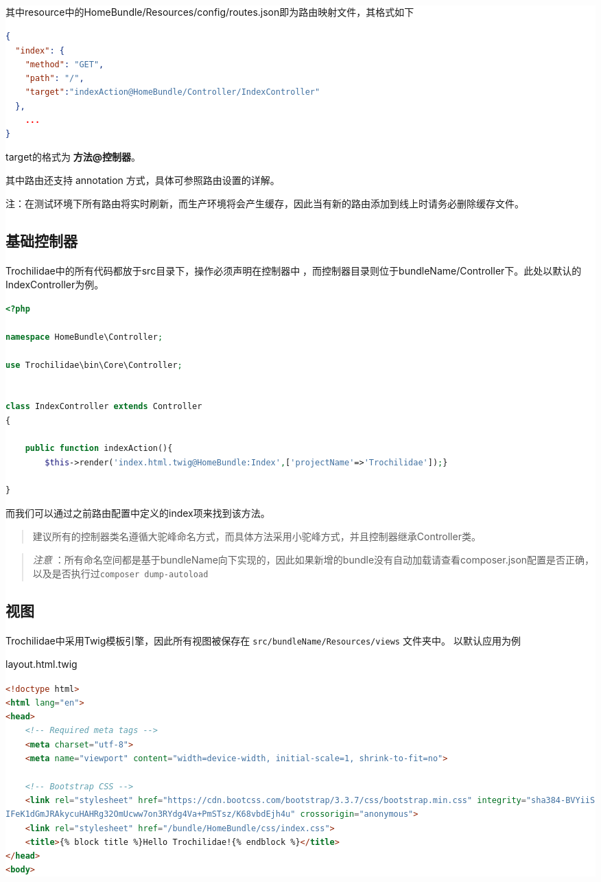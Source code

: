 其中resource中的HomeBundle/Resources/config/routes.json即为路由映射文件，其格式如下

```json
{
  "index": {
    "method": "GET",
    "path": "/",
    "target":"indexAction@HomeBundle/Controller/IndexController"
  },
    ...
}
```

target的格式为 **方法@控制器**。

其中路由还支持 annotation 方式，具体可参照路由设置的详解。

注：在测试环境下所有路由将实时刷新，而生产环境将会产生缓存，因此当有新的路由添加到线上时请务必删除缓存文件。

## 基础控制器

Trochilidae中的所有代码都放于src目录下，操作必须声明在控制器中 ，而控制器目录则位于bundleName/Controller下。此处以默认的IndexController为例。

```php
<?php

namespace HomeBundle\Controller;

use Trochilidae\bin\Core\Controller;


class IndexController extends Controller
{

    public function indexAction(){
        $this->render('index.html.twig@HomeBundle:Index',['projectName'=>'Trochilidae']);}

}
```

而我们可以通过之前路由配置中定义的index项来找到该方法。

> 建议所有的控制器类名遵循大驼峰命名方式，而具体方法采用小驼峰方式，并且控制器继承Controller类。

> *注意* ：所有命名空间都是基于bundleName向下实现的，因此如果新增的bundle没有自动加载请查看composer.json配置是否正确，以及是否执行过`composer dump-autoload` 

## 视图

Trochilidae中采用Twig模板引擎，因此所有视图被保存在 `src/bundleName/Resources/views` 文件夹中。 以默认应用为例

layout.html.twig

```html
<!doctype html>
<html lang="en">
<head>
    <!-- Required meta tags -->
    <meta charset="utf-8">
    <meta name="viewport" content="width=device-width, initial-scale=1, shrink-to-fit=no">

    <!-- Bootstrap CSS -->
    <link rel="stylesheet" href="https://cdn.bootcss.com/bootstrap/3.3.7/css/bootstrap.min.css" integrity="sha384-BVYiiSIFeK1dGmJRAkycuHAHRg32OmUcww7on3RYdg4Va+PmSTsz/K68vbdEjh4u" crossorigin="anonymous">
    <link rel="stylesheet" href="/bundle/HomeBundle/css/index.css">
    <title>{% block title %}Hello Trochilidae!{% endblock %}</title>
</head>
<body>
```
